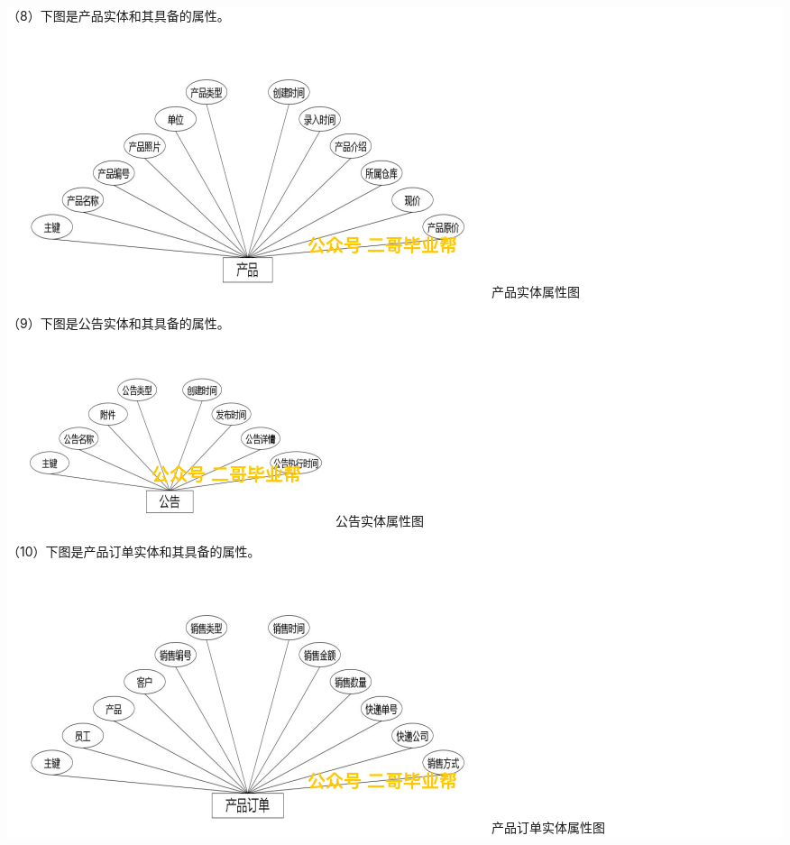 （8）下图是产品实体和其具备的属性。

![C:/Users/Administrator/Desktop/temp111\3.1\\_\_\_\_img\产品.jpg](/md/blog.015.jpeg "C:/Users/Administrator/Desktop/temp111\3.1\\_\_\_\_img\产品.jpg")
产品实体属性图

（9）下图是公告实体和其具备的属性。

![C:/Users/Administrator/Desktop/temp111\3.1\\_\_\_\_img\公告.jpg](/md/blog.016.jpeg "C:/Users/Administrator/Desktop/temp111\3.1\\_\_\_\_img\公告.jpg")
公告实体属性图

（10）下图是产品订单实体和其具备的属性。

![C:/Users/Administrator/Desktop/temp111\3.1\\_\_\_\_img\产品订单.jpg](/md/blog.017.jpeg "C:/Users/Administrator/Desktop/temp111\3.1\\_\_\_\_img\产品订单.jpg")
产品订单实体属性图
